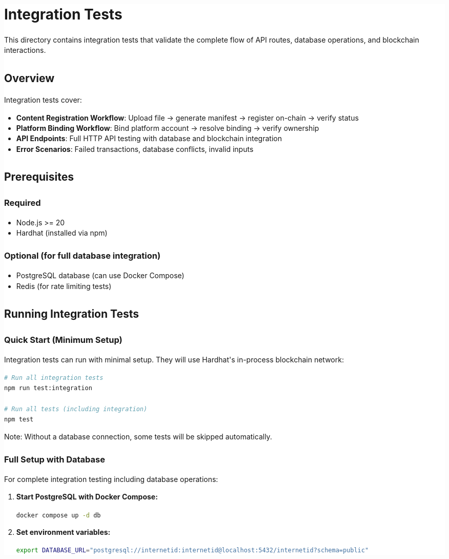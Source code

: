 # Integration Tests

This directory contains integration tests that validate the complete flow of API routes, database operations, and blockchain interactions.

## Overview

Integration tests cover:
- **Content Registration Workflow**: Upload file → generate manifest → register on-chain → verify status
- **Platform Binding Workflow**: Bind platform account → resolve binding → verify ownership
- **API Endpoints**: Full HTTP API testing with database and blockchain integration
- **Error Scenarios**: Failed transactions, database conflicts, invalid inputs

## Prerequisites

### Required
- Node.js >= 20
- Hardhat (installed via npm)

### Optional (for full database integration)
- PostgreSQL database (can use Docker Compose)
- Redis (for rate limiting tests)

## Running Integration Tests

### Quick Start (Minimum Setup)

Integration tests can run with minimal setup. They will use Hardhat's in-process blockchain network:

```bash
# Run all integration tests
npm run test:integration

# Run all tests (including integration)
npm test
```

Note: Without a database connection, some tests will be skipped automatically.

### Full Setup with Database

For complete integration testing including database operations:

1. **Start PostgreSQL with Docker Compose:**
   ```bash
   docker compose up -d db
   ```

2. **Set environment variables:**
   ```bash
   export DATABASE_URL="postgresql://internetid:internetid@localhost:5432/internetid?schema=public"
   ```
